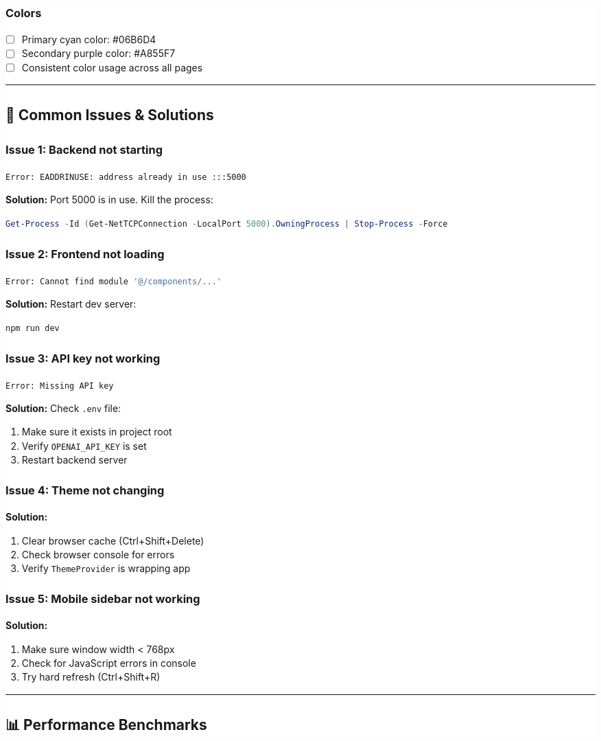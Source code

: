 ### Colors
- [ ] Primary cyan color: #06B6D4
- [ ] Secondary purple color: #A855F7
- [ ] Consistent color usage across all pages

---

## 🐛 Common Issues & Solutions

### Issue 1: Backend not starting
```bash
Error: EADDRINUSE: address already in use :::5000
```
**Solution:** Port 5000 is in use. Kill the process:
```powershell
Get-Process -Id (Get-NetTCPConnection -LocalPort 5000).OwningProcess | Stop-Process -Force
```

### Issue 2: Frontend not loading
```bash
Error: Cannot find module '@/components/...'
```
**Solution:** Restart dev server:
```powershell
npm run dev
```

### Issue 3: API key not working
```bash
Error: Missing API key
```
**Solution:** Check `.env` file:
1. Make sure it exists in project root
2. Verify `OPENAI_API_KEY` is set
3. Restart backend server

### Issue 4: Theme not changing
**Solution:**
1. Clear browser cache (Ctrl+Shift+Delete)
2. Check browser console for errors
3. Verify `ThemeProvider` is wrapping app

### Issue 5: Mobile sidebar not working
**Solution:**
1. Make sure window width < 768px
2. Check for JavaScript errors in console
3. Try hard refresh (Ctrl+Shift+R)

---

## 📊 Performance Benchmarks
